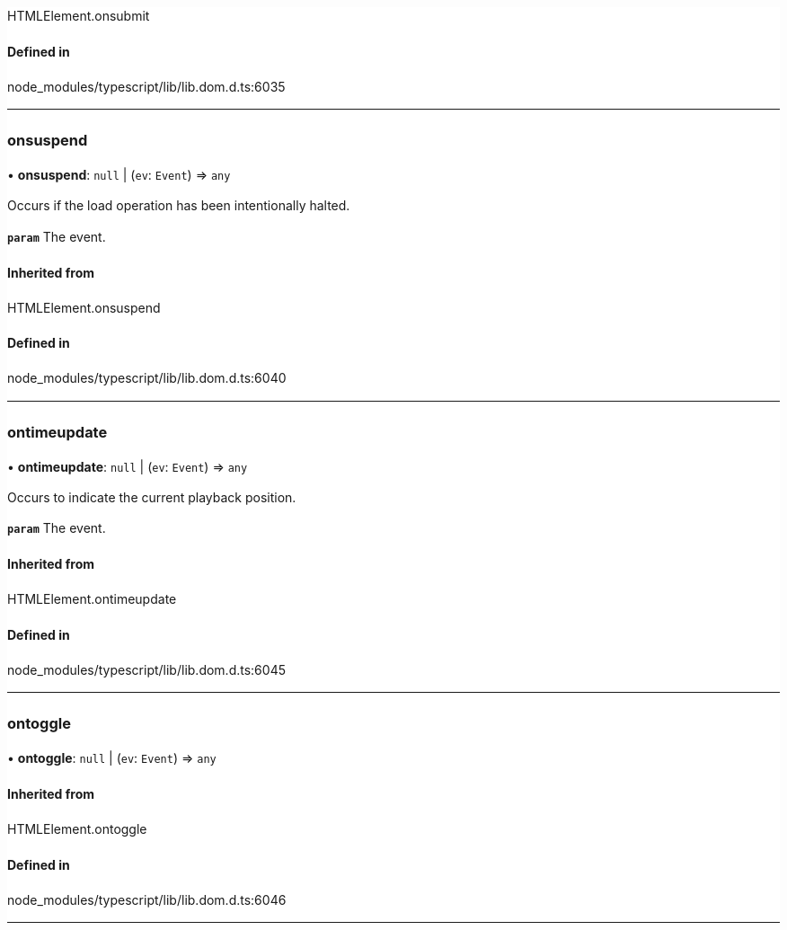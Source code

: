 HTMLElement.onsubmit

#### Defined in

node_modules/typescript/lib/lib.dom.d.ts:6035

___

### onsuspend

• **onsuspend**: ``null`` \| (`ev`: `Event`) => `any`

Occurs if the load operation has been intentionally halted.

**`param`** The event.

#### Inherited from

HTMLElement.onsuspend

#### Defined in

node_modules/typescript/lib/lib.dom.d.ts:6040

___

### ontimeupdate

• **ontimeupdate**: ``null`` \| (`ev`: `Event`) => `any`

Occurs to indicate the current playback position.

**`param`** The event.

#### Inherited from

HTMLElement.ontimeupdate

#### Defined in

node_modules/typescript/lib/lib.dom.d.ts:6045

___

### ontoggle

• **ontoggle**: ``null`` \| (`ev`: `Event`) => `any`

#### Inherited from

HTMLElement.ontoggle

#### Defined in

node_modules/typescript/lib/lib.dom.d.ts:6046

___
